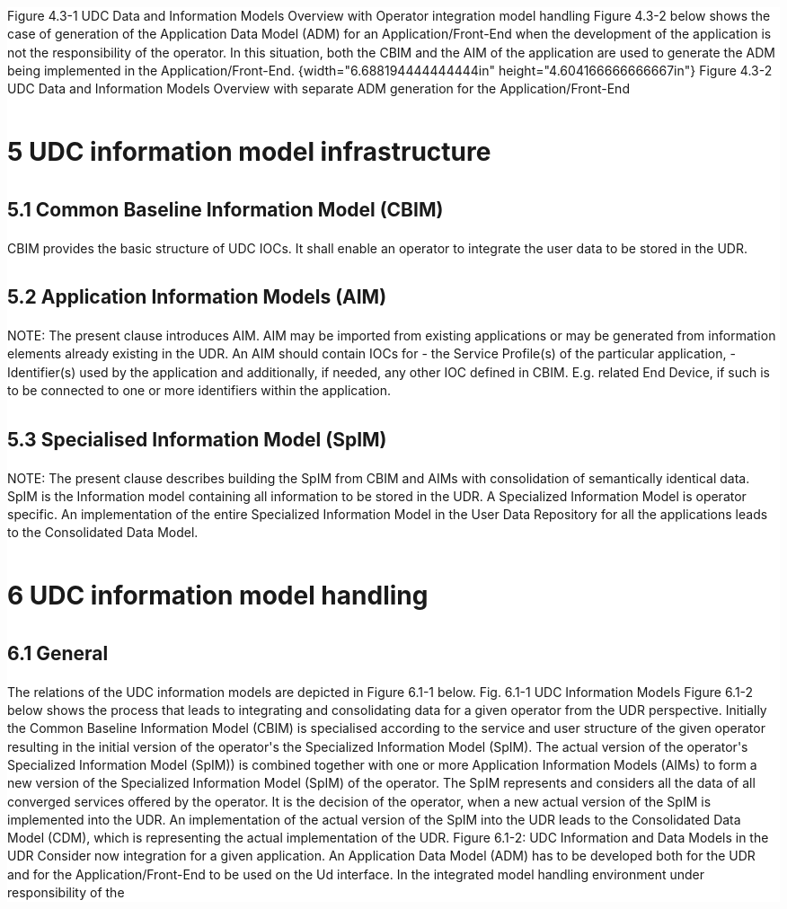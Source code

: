 Figure 4.3-1 UDC Data and Information Models Overview with Operator
integration model handling
Figure 4.3-2 below shows the case of generation of the Application Data Model
(ADM) for an Application/Front-End when the development of the application is
not the responsibility of the operator. In this situation, both the CBIM and
the AIM of the application are used to generate the ADM being implemented in
the Application/Front-End.
{width="6.688194444444444in" height="4.604166666666667in"}
Figure 4.3-2 UDC Data and Information Models Overview with separate ADM
generation for the Application/Front-End
# 5 UDC information model infrastructure
## 5.1 Common Baseline Information Model (CBIM)
CBIM provides the basic structure of UDC IOCs. It shall enable an operator to
integrate the user data to be stored in the UDR.
## 5.2 Application Information Models (AIM)
NOTE: The present clause introduces AIM. AIM may be imported from existing
applications or may be generated from information elements already existing in
the UDR.
An AIM should contain IOCs for
\- the Service Profile(s) of the particular application,
\- Identifier(s) used by the application
and additionally, if needed, any other IOC defined in CBIM. E.g. related End
Device, if such is to be connected to one or more identifiers within the
application.
## 5.3 Specialised Information Model (SpIM)
NOTE: The present clause describes building the SpIM from CBIM and AIMs with
consolidation of semantically identical data.
SpIM is the Information model containing all information to be stored in the
UDR. A Specialized Information Model is operator specific. An implementation
of the entire Specialized Information Model in the User Data Repository for
all the applications leads to the Consolidated Data Model.
# 6 UDC information model handling
## 6.1 General
The relations of the UDC information models are depicted in Figure 6.1-1
below.
Fig. 6.1-1 UDC Information Models
Figure 6.1-2 below shows the process that leads to integrating and
consolidating data for a given operator from the UDR perspective.
Initially the Common Baseline Information Model (CBIM) is specialised
according to the service and user structure of the given operator resulting in
the initial version of the operator's the Specialized Information Model
(SpIM).
The actual version of the operator's Specialized Information Model (SpIM)) is
combined together with one or more Application Information Models (AIMs) to
form a new version of the Specialized Information Model (SpIM) of the
operator. The SpIM represents and considers all the data of all converged
services offered by the operator.
It is the decision of the operator, when a new actual version of the SpIM is
implemented into the UDR. An implementation of the actual version of the SpIM
into the UDR leads to the Consolidated Data Model (CDM), which is representing
the actual implementation of the UDR.
Figure 6.1-2: UDC Information and Data Models in the UDR
Consider now integration for a given application. An Application Data Model
(ADM) has to be developed both for the UDR and for the Application/Front-End
to be used on the Ud interface.
In the integrated model handling environment under responsibility of the